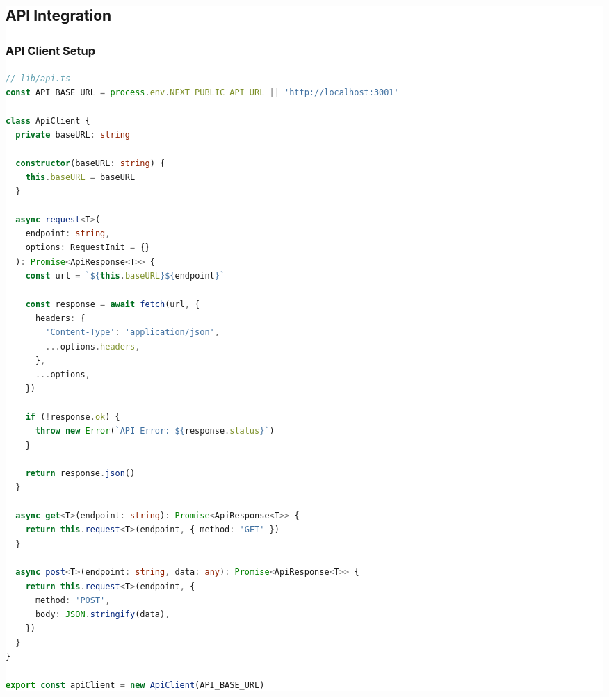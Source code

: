 ## API Integration

### API Client Setup

```typescript
// lib/api.ts
const API_BASE_URL = process.env.NEXT_PUBLIC_API_URL || 'http://localhost:3001'

class ApiClient {
  private baseURL: string
  
  constructor(baseURL: string) {
    this.baseURL = baseURL
  }
  
  async request<T>(
    endpoint: string, 
    options: RequestInit = {}
  ): Promise<ApiResponse<T>> {
    const url = `${this.baseURL}${endpoint}`
    
    const response = await fetch(url, {
      headers: {
        'Content-Type': 'application/json',
        ...options.headers,
      },
      ...options,
    })
    
    if (!response.ok) {
      throw new Error(`API Error: ${response.status}`)
    }
    
    return response.json()
  }
  
  async get<T>(endpoint: string): Promise<ApiResponse<T>> {
    return this.request<T>(endpoint, { method: 'GET' })
  }
  
  async post<T>(endpoint: string, data: any): Promise<ApiResponse<T>> {
    return this.request<T>(endpoint, {
      method: 'POST',
      body: JSON.stringify(data),
    })
  }
}

export const apiClient = new ApiClient(API_BASE_URL)
```
